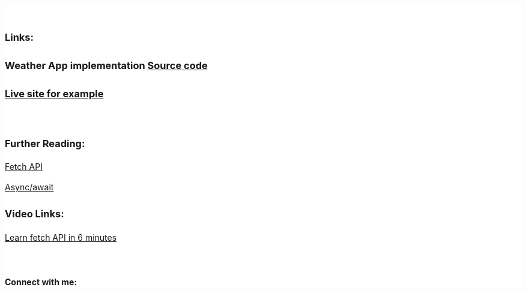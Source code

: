 <br/>

### **Links:**

### Weather App implementation [Source code](https://github.com/Pratham82/Weather-JS)

### [Live site for example](https://weather-app-new.netlify.app/)

<br/>

### **Further Reading:**

[Fetch API](<https://www.javascripttutorial.net/javascript-fetch-api/#:~:text=The%20Fetch%20API%20allows%20you,text()%20or%20json()%20.>)

[Async/await](https://javascript.info/async-await)

### **Video Links:**

[Learn fetch API in 6 minutes](https://www.youtube.com/watch?v=cuEtnrL9-H0)

<br/>

#### **Connect with me:**


